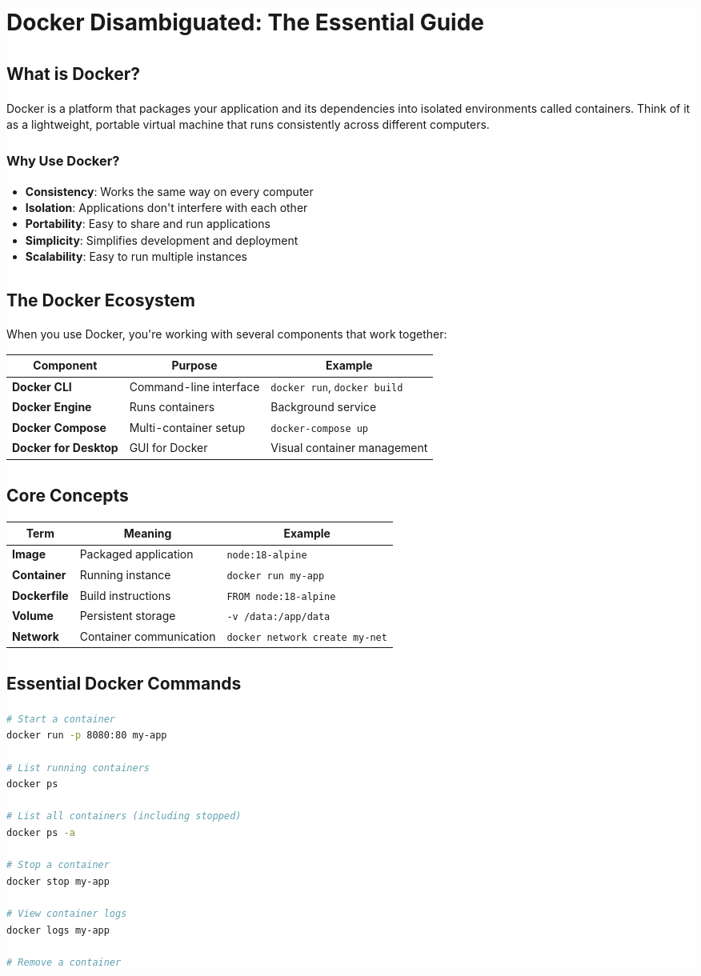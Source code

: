# Docker Disambiguated: The Essential Guide

## What is Docker?

Docker is a platform that packages your application and its dependencies into isolated environments called containers. Think of it as a lightweight, portable virtual machine that runs consistently across different computers.

### Why Use Docker?

- **Consistency**: Works the same way on every computer
- **Isolation**: Applications don't interfere with each other
- **Portability**: Easy to share and run applications
- **Simplicity**: Simplifies development and deployment
- **Scalability**: Easy to run multiple instances

## The Docker Ecosystem

When you use Docker, you're working with several components that work together:

| Component              | Purpose                | Example                      |
| ---------------------- | ---------------------- | ---------------------------- |
| **Docker CLI**         | Command-line interface | `docker run`, `docker build` |
| **Docker Engine**      | Runs containers        | Background service           |
| **Docker Compose**     | Multi-container setup  | `docker-compose up`          |
| **Docker for Desktop** | GUI for Docker         | Visual container management  |

## Core Concepts

| Term           | Meaning                 | Example                        |
| -------------- | ----------------------- | ------------------------------ |
| **Image**      | Packaged application    | `node:18-alpine`               |
| **Container**  | Running instance        | `docker run my-app`            |
| **Dockerfile** | Build instructions      | `FROM node:18-alpine`          |
| **Volume**     | Persistent storage      | `-v /data:/app/data`           |
| **Network**    | Container communication | `docker network create my-net` |

## Essential Docker Commands

```bash
# Start a container
docker run -p 8080:80 my-app

# List running containers
docker ps

# List all containers (including stopped)
docker ps -a

# Stop a container
docker stop my-app

# View container logs
docker logs my-app

# Remove a container
```